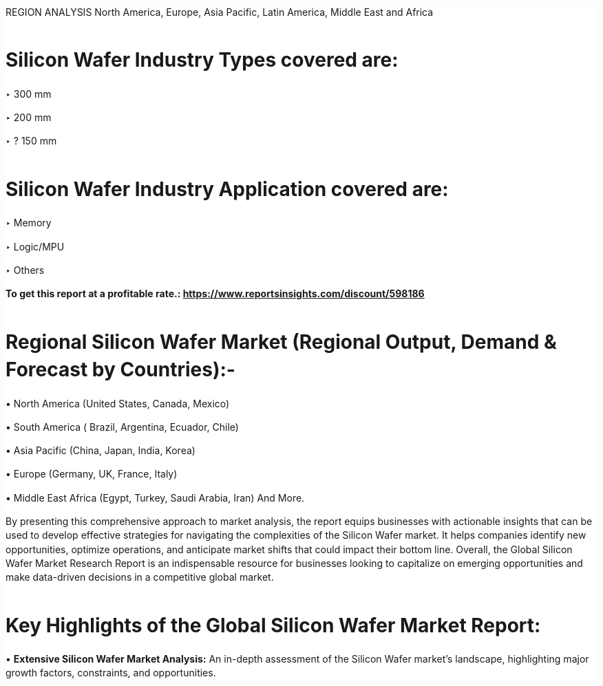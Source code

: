 <tr>
<td>REGION ANALYSIS</td>
<td>North America, Europe, Asia Pacific, Latin America, Middle East and Africa</td>
</tr>
</table>

# <strong>Silicon Wafer Industry Types covered are:</strong>

‣ 300 mm

‣ 200 mm

‣ ? 150 mm

# <strong>Silicon Wafer Industry Application covered are:</strong>

‣ Memory

‣ Logic/MPU

‣ Others

<strong>To get this report at a profitable rate.: <a href=https://www.reportsinsights.com/discount/598186>https://www.reportsinsights.com/discount/598186</a></strong></font>

# <strong>Regional Silicon Wafer Market (Regional Output, Demand &amp; Forecast by Countries):-</strong>

• North America (United States, Canada, Mexico)

• South America ( Brazil, Argentina, Ecuador, Chile)

• Asia Pacific (China, Japan, India, Korea)

• Europe (Germany, UK, France, Italy)

• Middle East Africa (Egypt, Turkey, Saudi Arabia, Iran) And More.

By presenting this comprehensive approach to market analysis, the report equips businesses with actionable insights that can be used to develop effective strategies for navigating the complexities of the Silicon Wafer market. It helps companies identify new opportunities, optimize operations, and anticipate market shifts that could impact their bottom line. Overall, the Global Silicon Wafer Market Research Report is an indispensable resource for businesses looking to capitalize on emerging opportunities and make data-driven decisions in a competitive global market.

# <strong>Key Highlights of the Global Silicon Wafer Market Report:</strong>

• <strong>Extensive Silicon Wafer Market Analysis:</strong> An in-depth assessment of the Silicon Wafer market’s landscape, highlighting major growth factors, constraints, and opportunities.
